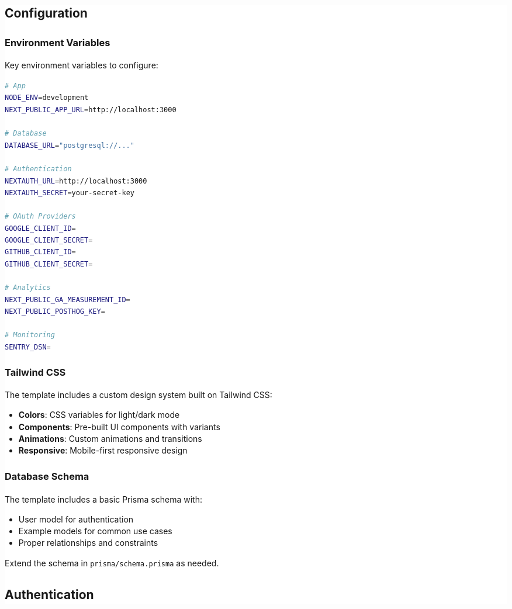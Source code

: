 
## Configuration

### Environment Variables

Key environment variables to configure:

```bash
# App
NODE_ENV=development
NEXT_PUBLIC_APP_URL=http://localhost:3000

# Database
DATABASE_URL="postgresql://..."

# Authentication
NEXTAUTH_URL=http://localhost:3000
NEXTAUTH_SECRET=your-secret-key

# OAuth Providers
GOOGLE_CLIENT_ID=
GOOGLE_CLIENT_SECRET=
GITHUB_CLIENT_ID=
GITHUB_CLIENT_SECRET=

# Analytics
NEXT_PUBLIC_GA_MEASUREMENT_ID=
NEXT_PUBLIC_POSTHOG_KEY=

# Monitoring
SENTRY_DSN=
```

### Tailwind CSS

The template includes a custom design system built on Tailwind CSS:

- **Colors**: CSS variables for light/dark mode
- **Components**: Pre-built UI components with variants
- **Animations**: Custom animations and transitions
- **Responsive**: Mobile-first responsive design

### Database Schema

The template includes a basic Prisma schema with:
- User model for authentication
- Example models for common use cases
- Proper relationships and constraints

Extend the schema in `prisma/schema.prisma` as needed.

## Authentication
